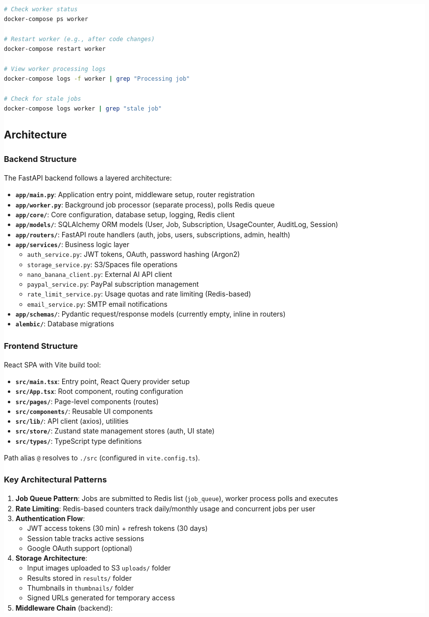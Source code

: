 ```bash
# Check worker status
docker-compose ps worker

# Restart worker (e.g., after code changes)
docker-compose restart worker

# View worker processing logs
docker-compose logs -f worker | grep "Processing job"

# Check for stale jobs
docker-compose logs worker | grep "stale job"
```

## Architecture

### Backend Structure

The FastAPI backend follows a layered architecture:

- **`app/main.py`**: Application entry point, middleware setup, router registration
- **`app/worker.py`**: Background job processor (separate process), polls Redis queue
- **`app/core/`**: Core configuration, database setup, logging, Redis client
- **`app/models/`**: SQLAlchemy ORM models (User, Job, Subscription, UsageCounter, AuditLog, Session)
- **`app/routers/`**: FastAPI route handlers (auth, jobs, users, subscriptions, admin, health)
- **`app/services/`**: Business logic layer
  - `auth_service.py`: JWT tokens, OAuth, password hashing (Argon2)
  - `storage_service.py`: S3/Spaces file operations
  - `nano_banana_client.py`: External AI API client
  - `paypal_service.py`: PayPal subscription management
  - `rate_limit_service.py`: Usage quotas and rate limiting (Redis-based)
  - `email_service.py`: SMTP email notifications
- **`app/schemas/`**: Pydantic request/response models (currently empty, inline in routers)
- **`alembic/`**: Database migrations

### Frontend Structure

React SPA with Vite build tool:

- **`src/main.tsx`**: Entry point, React Query provider setup
- **`src/App.tsx`**: Root component, routing configuration
- **`src/pages/`**: Page-level components (routes)
- **`src/components/`**: Reusable UI components
- **`src/lib/`**: API client (axios), utilities
- **`src/store/`**: Zustand state management stores (auth, UI state)
- **`src/types/`**: TypeScript type definitions

Path alias `@` resolves to `./src` (configured in `vite.config.ts`).

### Key Architectural Patterns

1. **Job Queue Pattern**: Jobs are submitted to Redis list (`job_queue`), worker process polls and executes
2. **Rate Limiting**: Redis-based counters track daily/monthly usage and concurrent jobs per user
3. **Authentication Flow**: 
   - JWT access tokens (30 min) + refresh tokens (30 days)
   - Session table tracks active sessions
   - Google OAuth support (optional)
4. **Storage Architecture**: 
   - Input images uploaded to S3 `uploads/` folder
   - Results stored in `results/` folder
   - Thumbnails in `thumbnails/` folder
   - Signed URLs generated for temporary access
5. **Middleware Chain** (backend):
